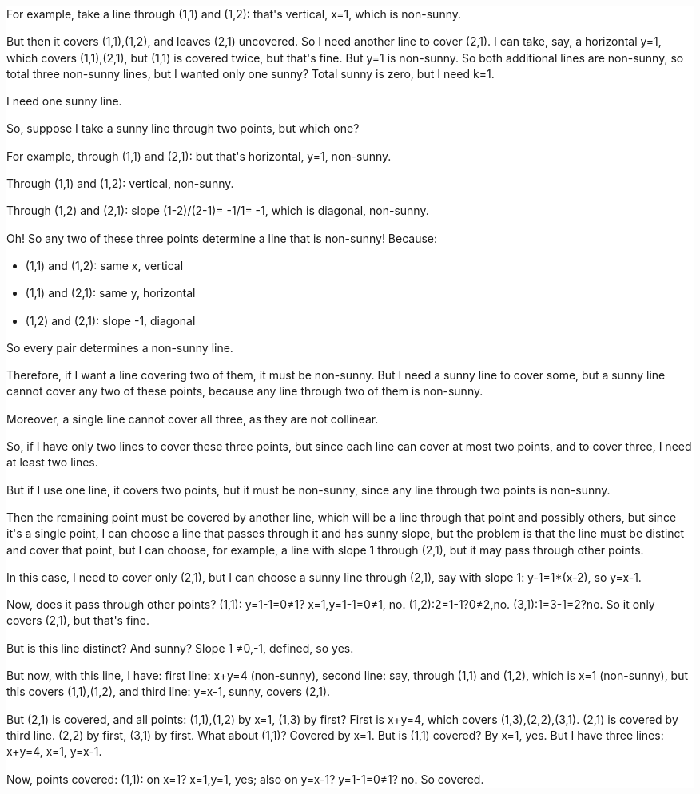 For example, take a line through (1,1) and (1,2): that's vertical, x=1, which is non-sunny.

But then it covers (1,1),(1,2), and leaves (2,1) uncovered. So I need another line to cover (2,1). I can take, say, a horizontal y=1, which covers (1,1),(2,1), but (1,1) is covered twice, but that's fine. But y=1 is non-sunny. So both additional lines are non-sunny, so total three non-sunny lines, but I wanted only one sunny? Total sunny is zero, but I need k=1.

I need one sunny line.

So, suppose I take a sunny line through two points, but which one?

For example, through (1,1) and (2,1): but that's horizontal, y=1, non-sunny.

Through (1,1) and (1,2): vertical, non-sunny.

Through (1,2) and (2,1): slope (1-2)/(2-1)= -1/1= -1, which is diagonal, non-sunny.

Oh! So any two of these three points determine a line that is non-sunny! Because:

- (1,1) and (1,2): same x, vertical

- (1,1) and (2,1): same y, horizontal

- (1,2) and (2,1): slope -1, diagonal

So every pair determines a non-sunny line.

Therefore, if I want a line covering two of them, it must be non-sunny. But I need a sunny line to cover some, but a sunny line cannot cover any two of these points, because any line through two of them is non-sunny.

Moreover, a single line cannot cover all three, as they are not collinear.

So, if I have only two lines to cover these three points, but since each line can cover at most two points, and to cover three, I need at least two lines.

But if I use one line, it covers two points, but it must be non-sunny, since any line through two points is non-sunny.

Then the remaining point must be covered by another line, which will be a line through that point and possibly others, but since it's a single point, I can choose a line that passes through it and has sunny slope, but the problem is that the line must be distinct and cover that point, but I can choose, for example, a line with slope 1 through (2,1), but it may pass through other points.

In this case, I need to cover only (2,1), but I can choose a sunny line through (2,1), say with slope 1: y-1=1*(x-2), so y=x-1.

Now, does it pass through other points? (1,1): y=1-1=0≠1? x=1,y=1-1=0≠1, no. (1,2):2=1-1?0≠2,no. (3,1):1=3-1=2?no. So it only covers (2,1), but that's fine.

But is this line distinct? And sunny? Slope 1 ≠0,-1, defined, so yes.

But now, with this line, I have: first line: x+y=4 (non-sunny), second line: say, through (1,1) and (1,2), which is x=1 (non-sunny), but this covers (1,1),(1,2), and third line: y=x-1, sunny, covers (2,1).

But (2,1) is covered, and all points: (1,1),(1,2) by x=1, (1,3) by first? First is x+y=4, which covers (1,3),(2,2),(3,1). (2,1) is covered by third line. (2,2) by first, (3,1) by first. What about (1,1)? Covered by x=1. But is (1,1) covered? By x=1, yes. But I have three lines: x+y=4, x=1, y=x-1.

Now, points covered: (1,1): on x=1? x=1,y=1, yes; also on y=x-1? y=1-1=0≠1? no. So covered.
